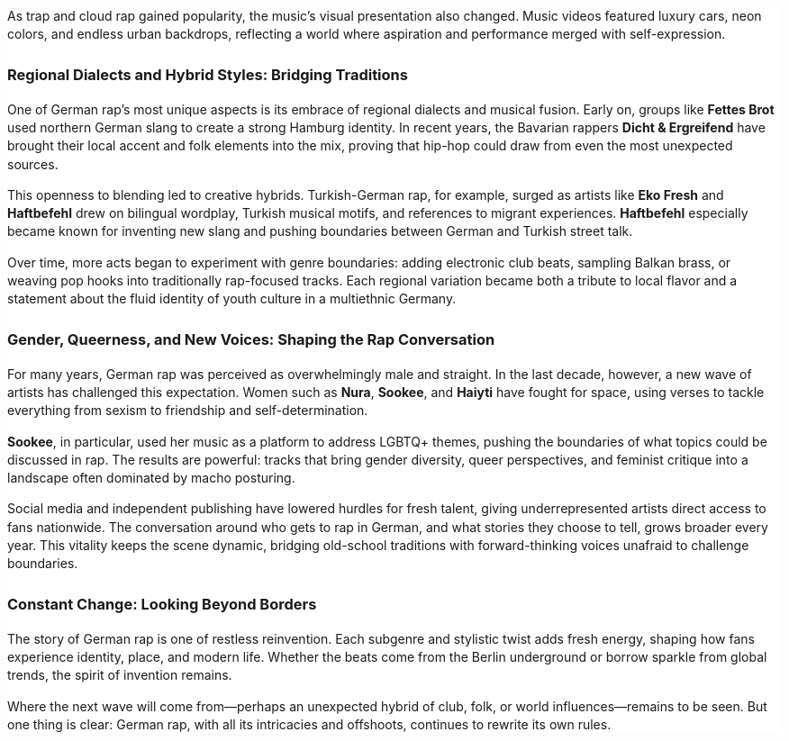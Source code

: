 As trap and cloud rap gained popularity, the music’s visual presentation also changed. Music videos
featured luxury cars, neon colors, and endless urban backdrops, reflecting a world where aspiration
and performance merged with self-expression.

### Regional Dialects and Hybrid Styles: Bridging Traditions

One of German rap’s most unique aspects is its embrace of regional dialects and musical fusion.
Early on, groups like **Fettes Brot** used northern German slang to create a strong Hamburg
identity. In recent years, the Bavarian rappers **Dicht & Ergreifend** have brought their local
accent and folk elements into the mix, proving that hip-hop could draw from even the most unexpected
sources.

This openness to blending led to creative hybrids. Turkish-German rap, for example, surged as
artists like **Eko Fresh** and **Haftbefehl** drew on bilingual wordplay, Turkish musical motifs,
and references to migrant experiences. **Haftbefehl** especially became known for inventing new
slang and pushing boundaries between German and Turkish street talk.

Over time, more acts began to experiment with genre boundaries: adding electronic club beats,
sampling Balkan brass, or weaving pop hooks into traditionally rap-focused tracks. Each regional
variation became both a tribute to local flavor and a statement about the fluid identity of youth
culture in a multiethnic Germany.

### Gender, Queerness, and New Voices: Shaping the Rap Conversation

For many years, German rap was perceived as overwhelmingly male and straight. In the last decade,
however, a new wave of artists has challenged this expectation. Women such as **Nura**, **Sookee**,
and **Haiyti** have fought for space, using verses to tackle everything from sexism to friendship
and self-determination.

**Sookee**, in particular, used her music as a platform to address LGBTQ+ themes, pushing the
boundaries of what topics could be discussed in rap. The results are powerful: tracks that bring
gender diversity, queer perspectives, and feminist critique into a landscape often dominated by
macho posturing.

Social media and independent publishing have lowered hurdles for fresh talent, giving
underrepresented artists direct access to fans nationwide. The conversation around who gets to rap
in German, and what stories they choose to tell, grows broader every year. This vitality keeps the
scene dynamic, bridging old-school traditions with forward-thinking voices unafraid to challenge
boundaries.

### Constant Change: Looking Beyond Borders

The story of German rap is one of restless reinvention. Each subgenre and stylistic twist adds fresh
energy, shaping how fans experience identity, place, and modern life. Whether the beats come from
the Berlin underground or borrow sparkle from global trends, the spirit of invention remains.

Where the next wave will come from—perhaps an unexpected hybrid of club, folk, or world
influences—remains to be seen. But one thing is clear: German rap, with all its intricacies and
offshoots, continues to rewrite its own rules.
